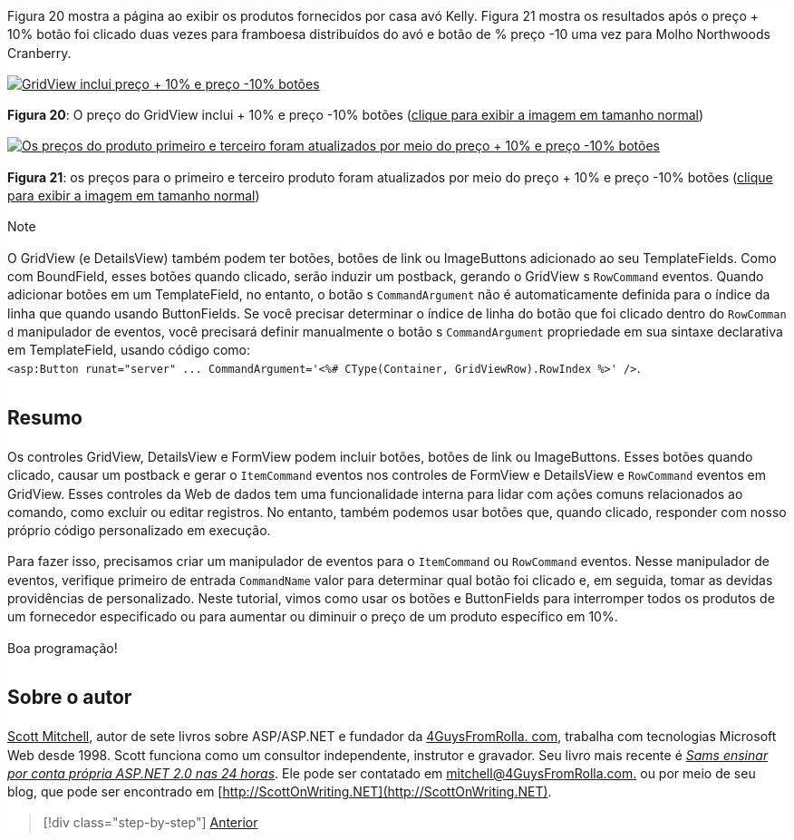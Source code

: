 Figura 20 mostra a página ao exibir os produtos fornecidos por casa avó Kelly. Figura 21 mostra os resultados após o preço + 10% botão foi clicado duas vezes para framboesa distribuídos do avó e botão de % preço -10 uma vez para Molho Northwoods Cranberry.


[![GridView inclui preço + 10% e preço -10% botões](adding-and-responding-to-buttons-to-a-gridview-vb/_static/image51.png)](adding-and-responding-to-buttons-to-a-gridview-vb/_static/image50.png)

**Figura 20**: O preço do GridView inclui + 10% e preço -10% botões ([clique para exibir a imagem em tamanho normal](adding-and-responding-to-buttons-to-a-gridview-vb/_static/image52.png))


[![Os preços do produto primeiro e terceiro foram atualizados por meio do preço + 10% e preço -10% botões](adding-and-responding-to-buttons-to-a-gridview-vb/_static/image54.png)](adding-and-responding-to-buttons-to-a-gridview-vb/_static/image53.png)

**Figura 21**: os preços para o primeiro e terceiro produto foram atualizados por meio do preço + 10% e preço -10% botões ([clique para exibir a imagem em tamanho normal](adding-and-responding-to-buttons-to-a-gridview-vb/_static/image55.png))


> [!NOTE]
> O GridView (e DetailsView) também podem ter botões, botões de link ou ImageButtons adicionado ao seu TemplateFields. Como com BoundField, esses botões quando clicado, serão induzir um postback, gerando o GridView s `RowCommand` eventos. Quando adicionar botões em um TemplateField, no entanto, o botão s `CommandArgument` não é automaticamente definida para o índice da linha que quando usando ButtonFields. Se você precisar determinar o índice de linha do botão que foi clicado dentro do `RowCommand` manipulador de eventos, você precisará definir manualmente o botão s `CommandArgument` propriedade em sua sintaxe declarativa em TemplateField, usando código como:  
> `<asp:Button runat="server" ... CommandArgument='<%# CType(Container, GridViewRow).RowIndex %>' />`.


## <a name="summary"></a>Resumo

Os controles GridView, DetailsView e FormView podem incluir botões, botões de link ou ImageButtons. Esses botões quando clicado, causar um postback e gerar o `ItemCommand` eventos nos controles de FormView e DetailsView e `RowCommand` eventos em GridView. Esses controles da Web de dados tem uma funcionalidade interna para lidar com ações comuns relacionados ao comando, como excluir ou editar registros. No entanto, também podemos usar botões que, quando clicado, responder com nosso próprio código personalizado em execução.

Para fazer isso, precisamos criar um manipulador de eventos para o `ItemCommand` ou `RowCommand` eventos. Nesse manipulador de eventos, verifique primeiro de entrada `CommandName` valor para determinar qual botão foi clicado e, em seguida, tomar as devidas providências de personalizado. Neste tutorial, vimos como usar os botões e ButtonFields para interromper todos os produtos de um fornecedor especificado ou para aumentar ou diminuir o preço de um produto específico em 10%.

Boa programação!

## <a name="about-the-author"></a>Sobre o autor

[Scott Mitchell](http://www.4guysfromrolla.com/ScottMitchell.shtml), autor de sete livros sobre ASP/ASP.NET e fundador da [4GuysFromRolla. com](http://www.4guysfromrolla.com), trabalha com tecnologias Microsoft Web desde 1998. Scott funciona como um consultor independente, instrutor e gravador. Seu livro mais recente é [ *Sams ensinar por conta própria ASP.NET 2.0 nas 24 horas*](https://www.amazon.com/exec/obidos/ASIN/0672327384/4guysfromrollaco). Ele pode ser contatado em [ mitchell@4GuysFromRolla.com.](mailto:mitchell@4GuysFromRolla.com) ou por meio de seu blog, que pode ser encontrado em [http://ScottOnWriting.NET](http://ScottOnWriting.NET).

>[!div class="step-by-step"]
[Anterior](adding-and-responding-to-buttons-to-a-gridview-cs.md)
